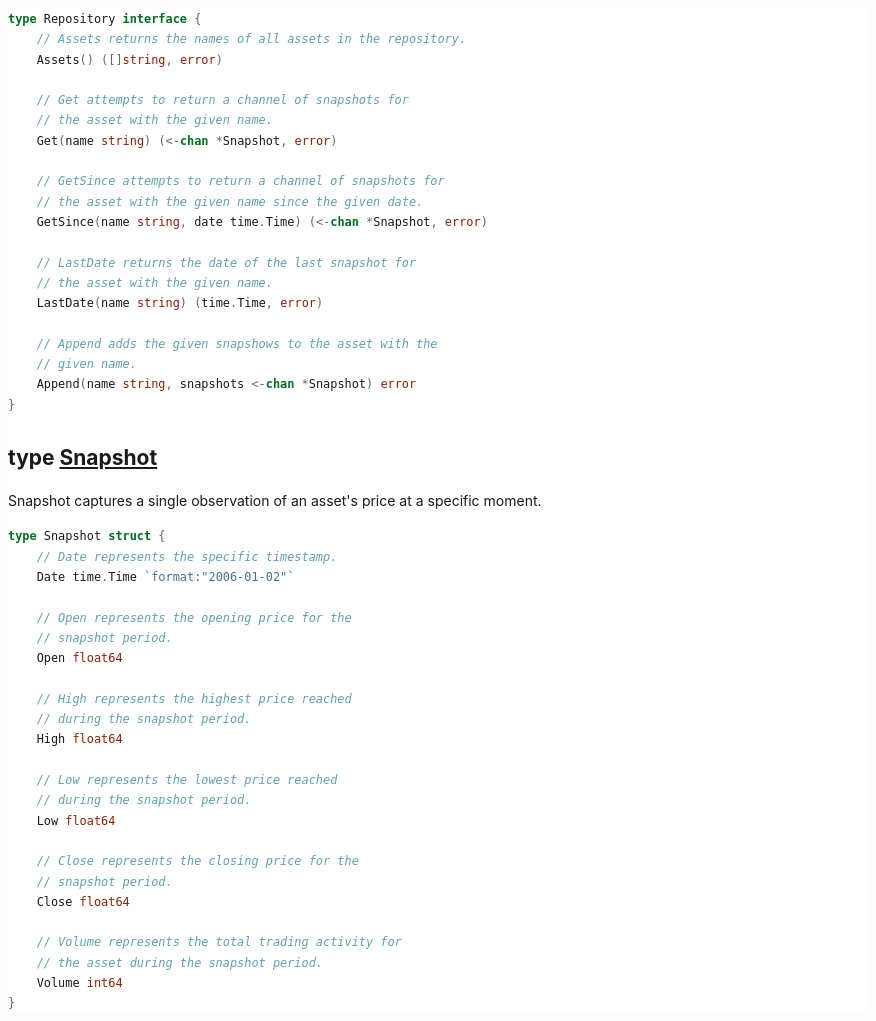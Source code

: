 ```go
type Repository interface {
    // Assets returns the names of all assets in the repository.
    Assets() ([]string, error)

    // Get attempts to return a channel of snapshots for
    // the asset with the given name.
    Get(name string) (<-chan *Snapshot, error)

    // GetSince attempts to return a channel of snapshots for
    // the asset with the given name since the given date.
    GetSince(name string, date time.Time) (<-chan *Snapshot, error)

    // LastDate returns the date of the last snapshot for
    // the asset with the given name.
    LastDate(name string) (time.Time, error)

    // Append adds the given snapshows to the asset with the
    // given name.
    Append(name string, snapshots <-chan *Snapshot) error
}
```

<a name="Snapshot"></a>
## type [Snapshot](<https://github.com/cinar/indicator/blob/v2/asset/snapshot.go#L15-L38>)

Snapshot captures a single observation of an asset's price at a specific moment.

```go
type Snapshot struct {
    // Date represents the specific timestamp.
    Date time.Time `format:"2006-01-02"`

    // Open represents the opening price for the
    // snapshot period.
    Open float64

    // High represents the highest price reached
    // during the snapshot period.
    High float64

    // Low represents the lowest price reached
    // during the snapshot period.
    Low float64

    // Close represents the closing price for the
    // snapshot period.
    Close float64

    // Volume represents the total trading activity for
    // the asset during the snapshot period.
    Volume int64
}
```
